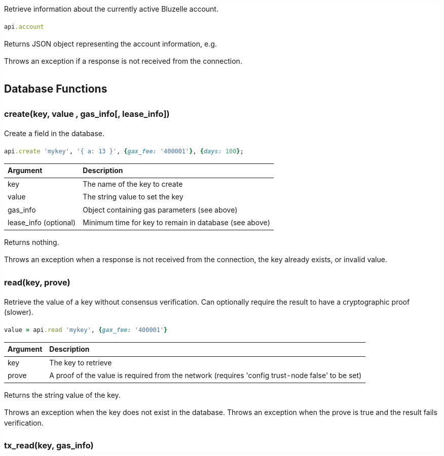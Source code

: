 Retrieve information about the currently active Bluzelle account.

```ruby
api.account
```

Returns JSON object representing the account information, e.g.

Throws an exception if a response is not received from the connection.


## Database Functions

### create\(key, value , gas_info[,  lease_info]\)

Create a field in the database.

```ruby
api.create 'mykey', '{ a: 13 }', {gax_fee: '400001'}, {days: 100};
```

| Argument | Description |
| :--- | :--- |
| key | The name of the key to create |
| value | The string value to set the key |
| gas_info | Object containing gas parameters (see above) |
| lease_info (optional) | Minimum time for key to remain in database (see above) |

Returns nothing.

Throws an exception when a response is not received from the connection, the key already exists, or invalid value.

### read\(key, prove\)

Retrieve the value of a key without consensus verification. Can optionally require the result to have a cryptographic proof (slower).

```ruby
value = api.read 'mykey', {gax_fee: '400001'}
```

| Argument | Description |
| :--- | :--- |
| key | The key to retrieve |
| prove | A proof of the value is required from the network (requires 'config trust-node false' to be set) |

Returns the string value of the key.

Throws an exception when the key does not exist in the database.
Throws an exception when the prove is true and the result fails verification.

### tx_read\(key, gas_info\)
